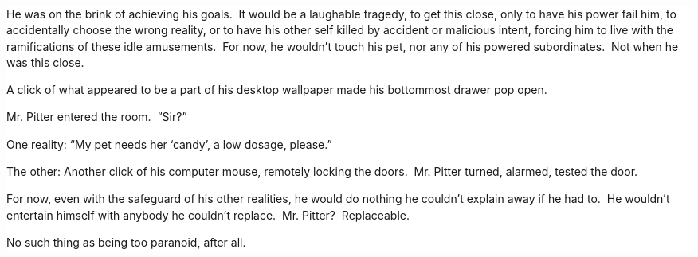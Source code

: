He was on the brink of achieving his goals.  It would be a laughable tragedy, to get this close, only to have his power fail him, to accidentally choose the wrong reality, or to have his other self killed by accident or malicious intent, forcing him to live with the ramifications of these idle amusements.  For now, he wouldn’t touch his pet, nor any of his powered subordinates.  Not when he was this close.

A click of what appeared to be a part of his desktop wallpaper made his bottommost drawer pop open.

Mr. Pitter entered the room.  “Sir?”

One reality: “My pet needs her ‘candy’, a low dosage, please.”

The other: Another click of his computer mouse, remotely locking the doors.  Mr. Pitter turned, alarmed, tested the door.

For now, even with the safeguard of his other realities, he would do nothing he couldn’t explain away if he had to.  He wouldn’t entertain himself with anybody he couldn’t replace.  Mr. Pitter?  Replaceable.

No such thing as being too paranoid, after all.

